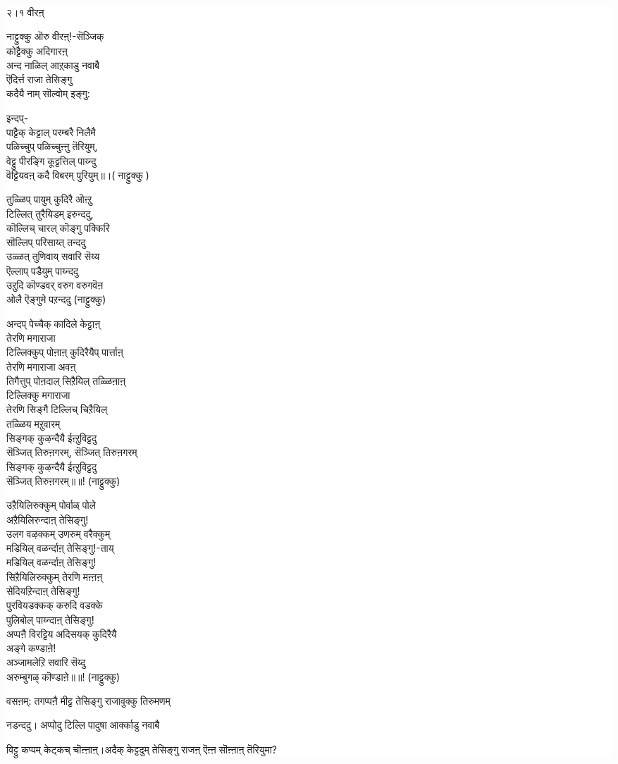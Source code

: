 २।१   वीरऩ् 

नाट्टुक्कु ऒरु वीरऩ्!-सॆञ्जिक्   
कोट्टैक्कु अदिगारऩ्   
अन्द नाळिल् आऱ्‌काडु नवाबै   
ऎदिर्त्त राजा तेसिङ्गु   
कदैयै नाम् सॊल्वोम् इङ्गु:   
  
इन्दप्-   
पाट्टैक् केट्टाल् परम्बरै निलैमै   
पळिच्चुप् पळिच्चुऩ्ऩु तॆरियुम्,   
वेट्टु पीरङ्गि कूट्टत्तिल् पाय्न्दु   
वॆट्टियवऩ् कदै विबरम् पुरियुम्॥।( नाट्टुक्कु )   
  
तुळ्ळिप् पायुम् कुदिरै ऒऩ्ऱु   
टिल्लित् तुरैयिडम् इरुन्ददु,   
कॊल्लिच् चारल् कॊङ्गु पक्किरि   
सॊल्लिप् परिसाय्त् तन्ददु   
उळ्ळत् तुणिवाय् सवारि सॆय्य   
ऎल्लाप् पडैयुम् पाय्न्ददु   
उऱुदि कॊण्डवर् वरुग वरुगवॆऩ   
ओलै ऎङ्गुमे पऱन्ददु (नाट्टुक्कु)   
  
अन्दप् पेच्चैक् कादिले केट्टाऩ्   
तेरणि मगाराजा   
टिल्लिक्कुप् पोऩाऩ् कुदिरैयैप् पार्त्ताऩ्   
तेरणि मगाराजा अवऩ्   
तिगैत्तुप् पोऩदाल् सिऱैयिल् तळ्ळिऩाऩ्   
टिल्लिक्कु मगाराजा   
तेरणि सिङ्गै टिल्लिच् चिऱैयिल्   
तळ्ळिय मऱुवारम्   
सिङ्गक् कुऴन्दैयै ईऩ्ऱुविट्टदु   
सॆञ्जित् तिरुऩगरम्, सॆञ्जित् तिरुऩगरम्   
सिङ्गक् कुऴन्दैयै ईऩ्ऱुविट्टदु   
सॆञ्जित् तिरुऩगरम्॥॥! (नाट्टुक्कु)   
  
उऱैयिलिरुक्कुम् पोर्वाळ् पोले   
अऱैयिलिरुन्दाऩ् तेसिङ्गु!   
उलग वऴक्कम् उणरुम् वरैक्कुम्   
मडियिल् वळर्न्दाऩ् तेसिङ्गु!-ताय्   
मडियिल् वळर्न्दाऩ् तेसिङ्गु!   
सिऱैयिलिरुक्कुम् तेरणि मऩ्ऩऩ्   
सेदियऱिन्दाऩ् तेसिङ्गु!   
पुरवियडक्कक् करुदि वडक्के   
पुलिबोल् पाय्न्दाऩ् तेसिङ्गु!   
अप्पऩै विरट्टिय अदिसयक् कुदिरैयै   
अङ्गे कण्डाऩे!   
अञ्जामलेऱि सवारि सॆय्दु   
अरुम्बुगऴ् कॊण्डाऩे॥॥!  (नाट्टुक्कु)   
  
वसऩम्: तगप्पऩै मीट्ट तेसिङ्गु राजावुक्कु तिरुमणम्   
  
नडन्ददु। अप्पोदु टिल्लि पादुषा आर्क्काडु नवाबै   
  
विट्टु कप्पम् केट्कच् चॊऩ्ऩाऩ्।अदैक् केट्टदुम् तेसिङ्गु राजऩ् ऎऩ्ऩ सॊऩ्ऩाऩ् तॆरियुमा?   
  